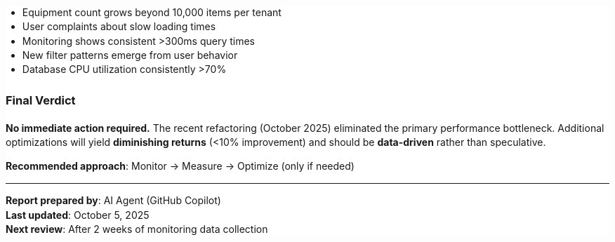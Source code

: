 - Equipment count grows beyond 10,000 items per tenant
- User complaints about slow loading times
- Monitoring shows consistent >300ms query times
- New filter patterns emerge from user behavior
- Database CPU utilization consistently >70%

### Final Verdict

**No immediate action required.** The recent refactoring (October 2025) eliminated the primary performance bottleneck. Additional optimizations will yield **diminishing returns** (<10% improvement) and should be **data-driven** rather than speculative.

**Recommended approach**: Monitor → Measure → Optimize (only if needed)

---

**Report prepared by**: AI Agent (GitHub Copilot)  
**Last updated**: October 5, 2025  
**Next review**: After 2 weeks of monitoring data collection
